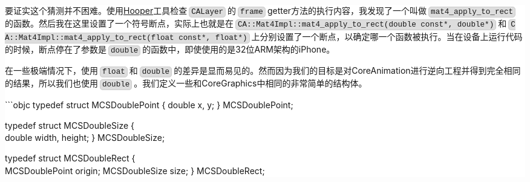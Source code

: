 <p>要证实这个猜测并不困难。使用<a href="http://www.hopperapp.com/">Hooper</a>工具检查<code style="margin: 0px 3px; padding: 1px 3px; background-color: rgb(221, 221, 221); border: 1px solid rgb(204, 204, 204); font-family: Menlo, Monaco, 'Andale Mono', 'lucida console', 'Courier New', monospace; font-size: 0.9em; border-top-left-radius: 5px; border-top-right-radius: 5px; border-bottom-right-radius: 5px; border-bottom-left-radius: 5px; background-position: initial initial; background-repeat: initial initial; ">CALayer</code>的<code style="margin: 0px 3px; padding: 1px 3px; background-color: rgb(221, 221, 221); border: 1px solid rgb(204, 204, 204); font-family: Menlo, Monaco, 'Andale Mono', 'lucida console', 'Courier New', monospace; font-size: 0.9em; border-top-left-radius: 5px; border-top-right-radius: 5px; border-bottom-right-radius: 5px; border-bottom-left-radius: 5px; background-position: initial initial; background-repeat: initial initial; ">frame</code>getter方法的执行内容，我发现了一个叫做<code style="margin: 0px 3px; padding: 1px 3px; background-color: rgb(221, 221, 221); border: 1px solid rgb(204, 204, 204); font-family: Menlo, Monaco, 'Andale Mono', 'lucida console', 'Courier New', monospace; font-size: 0.9em; border-top-left-radius: 5px; border-top-right-radius: 5px; border-bottom-right-radius: 5px; border-bottom-left-radius: 5px; background-position: initial initial; background-repeat: initial initial; ">mat4_apply_to_rect</code>的函数。然后我在这里设置了一个符号断点，实际上也就是在<code style="margin: 0px 3px; padding: 1px 3px; background-color: rgb(221, 221, 221); border: 1px solid rgb(204, 204, 204); font-family: Menlo, Monaco, 'Andale Mono', 'lucida console', 'Courier New', monospace; font-size: 0.9em; border-top-left-radius: 5px; border-top-right-radius: 5px; border-bottom-right-radius: 5px; border-bottom-left-radius: 5px; background-position: initial initial; background-repeat: initial initial; ">CA::Mat4Impl::mat4_apply_to_rect(double const*, double*)</code>和<code style="margin: 0px 3px; padding: 1px 3px; background-color: rgb(221, 221, 221); border: 1px solid rgb(204, 204, 204); font-family: Menlo, Monaco, 'Andale Mono', 'lucida console', 'Courier New', monospace; font-size: 0.9em; border-top-left-radius: 5px; border-top-right-radius: 5px; border-bottom-right-radius: 5px; border-bottom-left-radius: 5px; background-position: initial initial; background-repeat: initial initial; ">CA::Mat4Impl::mat4_apply_to_rect(float const*, float*)</code>上分别设置了一个断点，以确定哪一个函数被执行。当在设备上运行代码的时候，断点停在了参数是<code style="margin: 0px 3px; padding: 1px 3px; background-color: rgb(221, 221, 221); border: 1px solid rgb(204, 204, 204); font-family: Menlo, Monaco, 'Andale Mono', 'lucida console', 'Courier New', monospace; font-size: 0.9em; border-top-left-radius: 5px; border-top-right-radius: 5px; border-bottom-right-radius: 5px; border-bottom-left-radius: 5px; background-position: initial initial; background-repeat: initial initial; ">double</code>的函数中，即使使用的是32位ARM架构的iPhone。</p>
<p>在一些极端情况下，使用<code style="margin: 0px 3px; padding: 1px 3px; background-color: rgb(221, 221, 221); border: 1px solid rgb(204, 204, 204); font-family: Menlo, Monaco, 'Andale Mono', 'lucida console', 'Courier New', monospace; font-size: 0.9em; border-top-left-radius: 5px; border-top-right-radius: 5px; border-bottom-right-radius: 5px; border-bottom-left-radius: 5px; background-position: initial initial; background-repeat: initial initial; ">float</code>和<code style="margin: 0px 3px; padding: 1px 3px; background-color: rgb(221, 221, 221); border: 1px solid rgb(204, 204, 204); font-family: Menlo, Monaco, 'Andale Mono', 'lucida console', 'Courier New', monospace; font-size: 0.9em; border-top-left-radius: 5px; border-top-right-radius: 5px; border-bottom-right-radius: 5px; border-bottom-left-radius: 5px; background-position: initial initial; background-repeat: initial initial; ">double</code>的差异是显而易见的。然而因为我们的目标是对CoreAnimation进行逆向工程并得到完全相同的结果，所以我们也使用<code style="margin: 0px 3px; padding: 1px 3px; background-color: rgb(221, 221, 221); border: 1px solid rgb(204, 204, 204); font-family: Menlo, Monaco, 'Andale Mono', 'lucida console', 'Courier New', monospace; font-size: 0.9em; border-top-left-radius: 5px; border-top-right-radius: 5px; border-bottom-right-radius: 5px; border-bottom-left-radius: 5px; background-position: initial initial; background-repeat: initial initial; ">double</code>。我们定义一些和CoreGraphics中相同的非常简单的结构体。</p>
```objc
typedef struct MCSDoublePoint {   
	double x, y; 
} MCSDoublePoint;  

typedef struct MCSDoubleSize {   
	double width, height; 
} MCSDoubleSize;  

typedef struct MCSDoubleRect {   
	MCSDoublePoint origin;   MCSDoubleSize size; 
} MCSDoubleRect; 

```
